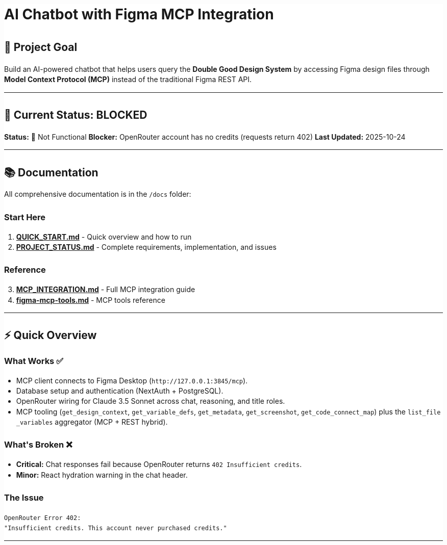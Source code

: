 # AI Chatbot with Figma MCP Integration

## 🎯 Project Goal

Build an AI-powered chatbot that helps users query the **Double Good Design System** by accessing Figma design files through **Model Context Protocol (MCP)** instead of the traditional Figma REST API.

---

## 🚨 Current Status: BLOCKED

**Status:** 🔴 Not Functional
**Blocker:** OpenRouter account has no credits (requests return 402)
**Last Updated:** 2025-10-24

---

## 📚 Documentation

All comprehensive documentation is in the `/docs` folder:

### Start Here
1. **[QUICK_START.md](./docs/QUICK_START.md)** - Quick overview and how to run
2. **[PROJECT_STATUS.md](./docs/PROJECT_STATUS.md)** - Complete requirements, implementation, and issues

### Reference
3. **[MCP_INTEGRATION.md](./docs/MCP_INTEGRATION.md)** - Full MCP integration guide
4. **[figma-mcp-tools.md](./docs/figma-mcp-tools.md)** - MCP tools reference

---

## ⚡ Quick Overview

### What Works ✅
- MCP client connects to Figma Desktop (`http://127.0.0.1:3845/mcp`).
- Database setup and authentication (NextAuth + PostgreSQL).
- OpenRouter wiring for Claude 3.5 Sonnet across chat, reasoning, and title roles.
- MCP tooling (`get_design_context`, `get_variable_defs`, `get_metadata`, `get_screenshot`, `get_code_connect_map`) plus the `list_file_variables` aggregator (MCP + REST hybrid).

### What's Broken ❌
- **Critical:** Chat responses fail because OpenRouter returns `402 Insufficient credits`.
- **Minor:** React hydration warning in the chat header.

### The Issue
```
OpenRouter Error 402:
"Insufficient credits. This account never purchased credits."
```

---